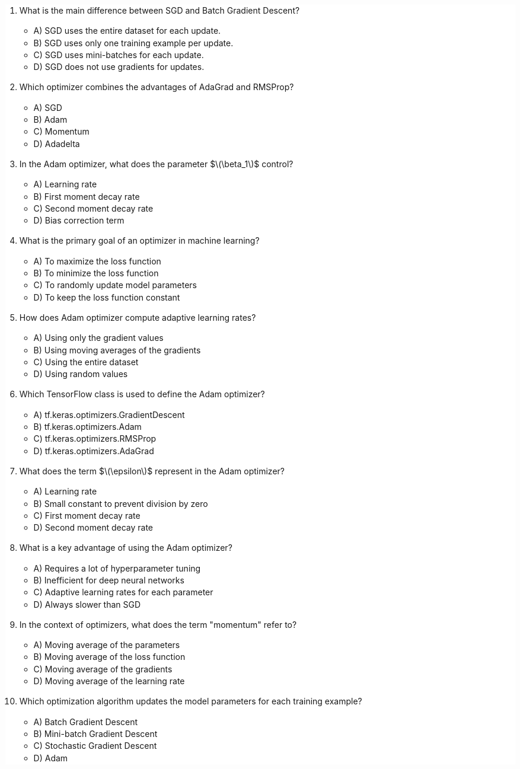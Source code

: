 1. What is the main difference between SGD and Batch Gradient Descent?
   - A) SGD uses the entire dataset for each update.
   - B) SGD uses only one training example per update.
   - C) SGD uses mini-batches for each update.
   - D) SGD does not use gradients for updates.

2. Which optimizer combines the advantages of AdaGrad and RMSProp?
   - A) SGD
   - B) Adam
   - C) Momentum
   - D) Adadelta

3. In the Adam optimizer, what does the parameter $\(\beta_1\)$ control?
   - A) Learning rate
   - B) First moment decay rate
   - C) Second moment decay rate
   - D) Bias correction term

4. What is the primary goal of an optimizer in machine learning?
   - A) To maximize the loss function
   - B) To minimize the loss function
   - C) To randomly update model parameters
   - D) To keep the loss function constant

5. How does Adam optimizer compute adaptive learning rates?
   - A) Using only the gradient values
   - B) Using moving averages of the gradients
   - C) Using the entire dataset
   - D) Using random values

6. Which TensorFlow class is used to define the Adam optimizer?
   - A) tf.keras.optimizers.GradientDescent
   - B) tf.keras.optimizers.Adam
   - C) tf.keras.optimizers.RMSProp
   - D) tf.keras.optimizers.AdaGrad

7. What does the term $\(\epsilon\)$ represent in the Adam optimizer?
   - A) Learning rate
   - B) Small constant to prevent division by zero
   - C) First moment decay rate
   - D) Second moment decay rate

8. What is a key advantage of using the Adam optimizer?
   - A) Requires a lot of hyperparameter tuning
   - B) Inefficient for deep neural networks
   - C) Adaptive learning rates for each parameter
   - D) Always slower than SGD

9. In the context of optimizers, what does the term "momentum" refer to?
   - A) Moving average of the parameters
   - B) Moving average of the loss function
   - C) Moving average of the gradients
   - D) Moving average of the learning rate

10. Which optimization algorithm updates the model parameters for each training example?
    - A) Batch Gradient Descent
    - B) Mini-batch Gradient Descent
    - C) Stochastic Gradient Descent
    - D) Adam

